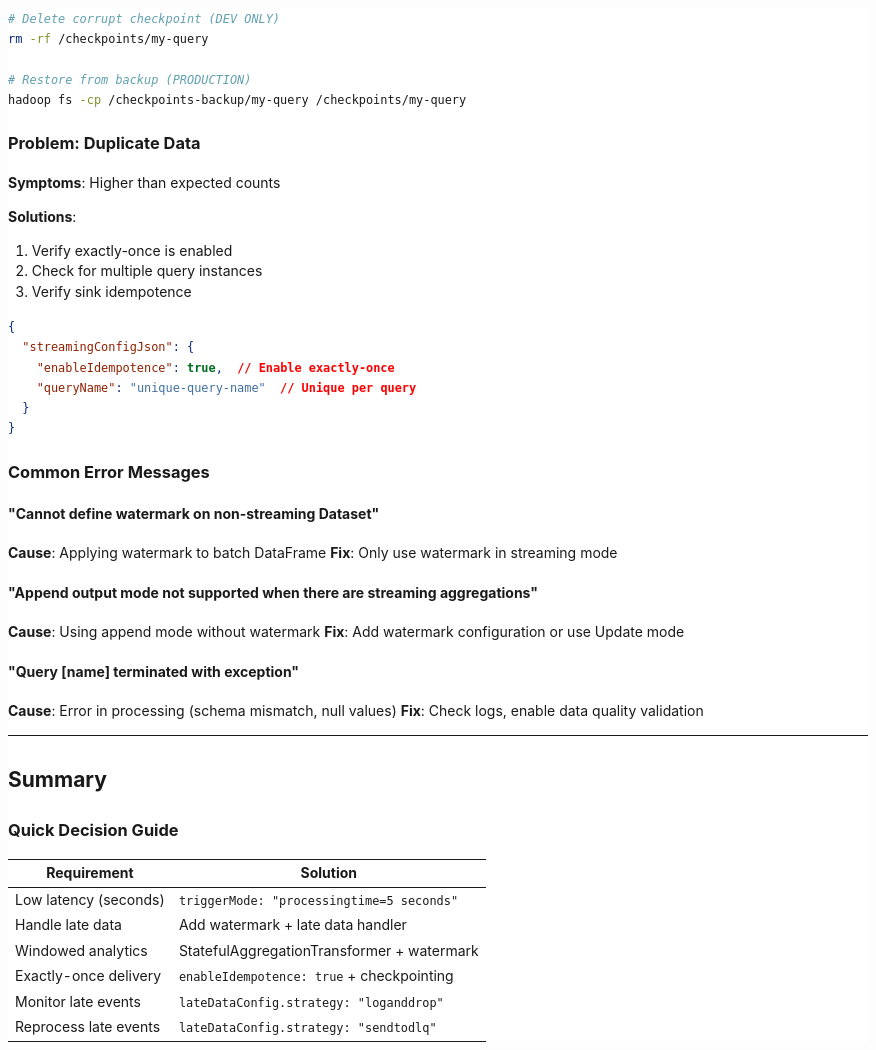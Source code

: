 ```bash
# Delete corrupt checkpoint (DEV ONLY)
rm -rf /checkpoints/my-query

# Restore from backup (PRODUCTION)
hadoop fs -cp /checkpoints-backup/my-query /checkpoints/my-query
```

### Problem: Duplicate Data

**Symptoms**: Higher than expected counts

**Solutions**:
1. Verify exactly-once is enabled
2. Check for multiple query instances
3. Verify sink idempotence

```json
{
  "streamingConfigJson": {
    "enableIdempotence": true,  // Enable exactly-once
    "queryName": "unique-query-name"  // Unique per query
  }
}
```

### Common Error Messages

#### "Cannot define watermark on non-streaming Dataset"

**Cause**: Applying watermark to batch DataFrame
**Fix**: Only use watermark in streaming mode

#### "Append output mode not supported when there are streaming aggregations"

**Cause**: Using append mode without watermark
**Fix**: Add watermark configuration or use Update mode

#### "Query [name] terminated with exception"

**Cause**: Error in processing (schema mismatch, null values)
**Fix**: Check logs, enable data quality validation

---

## Summary

### Quick Decision Guide

| Requirement | Solution |
|------------|----------|
| Low latency (seconds) | `triggerMode: "processingtime=5 seconds"` |
| Handle late data | Add watermark + late data handler |
| Windowed analytics | StatefulAggregationTransformer + watermark |
| Exactly-once delivery | `enableIdempotence: true` + checkpointing |
| Monitor late events | `lateDataConfig.strategy: "loganddrop"` |
| Reprocess late events | `lateDataConfig.strategy: "sendtodlq"` |
